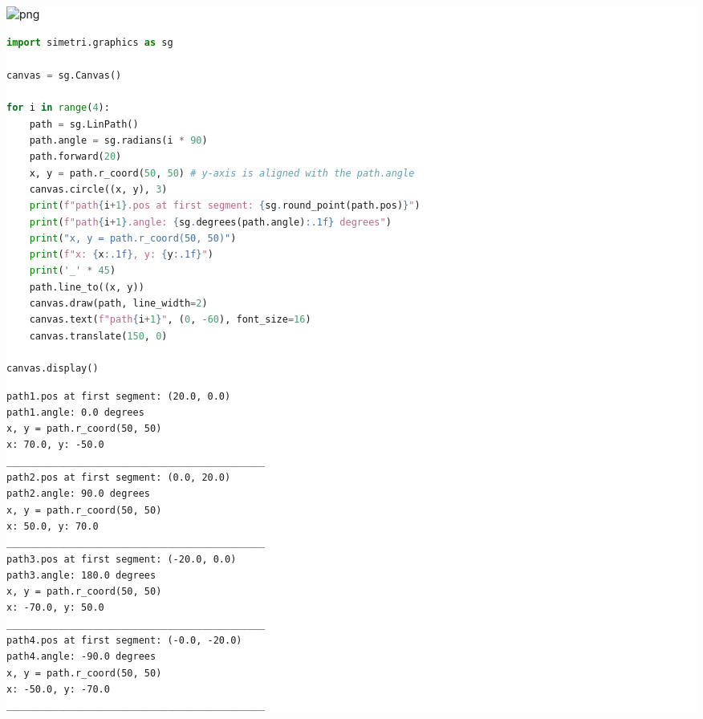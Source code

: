


![png](linpath_doc_files/linpath_doc_36_1.png)




```python
import simetri.graphics as sg

canvas = sg.Canvas()

for i in range(4):
    path = sg.LinPath()
    path.angle = sg.radians(i * 90)
    path.forward(20)
    x, y = path.r_coord(50, 50) # y-axis is aligned with the path.angle
    canvas.circle((x, y), 3)
    print(f"path{i+1}.pos at first segment: {sg.round_point(path.pos)}")
    print(f"path{i+1}.angle: {sg.degrees(path.angle):.1f} degrees")
    print("x, y = path.r_coord(50, 50)")
    print(f"x: {x:.1f}, y: {y:.1f}")
    print('_' * 45)
    path.line_to((x, y))
    canvas.draw(path, line_width=2)
    canvas.text(f"path{i+1}", (0, -60), font_size=16)
    canvas.translate(150, 0)

canvas.display()
```

    path1.pos at first segment: (20.0, 0.0)
    path1.angle: 0.0 degrees
    x, y = path.r_coord(50, 50)
    x: 70.0, y: -50.0
    _____________________________________________
    path2.pos at first segment: (0.0, 20.0)
    path2.angle: 90.0 degrees
    x, y = path.r_coord(50, 50)
    x: 50.0, y: 70.0
    _____________________________________________
    path3.pos at first segment: (-20.0, 0.0)
    path3.angle: 180.0 degrees
    x, y = path.r_coord(50, 50)
    x: -70.0, y: 50.0
    _____________________________________________
    path4.pos at first segment: (-0.0, -20.0)
    path4.angle: -90.0 degrees
    x, y = path.r_coord(50, 50)
    x: -50.0, y: -70.0
    _____________________________________________


